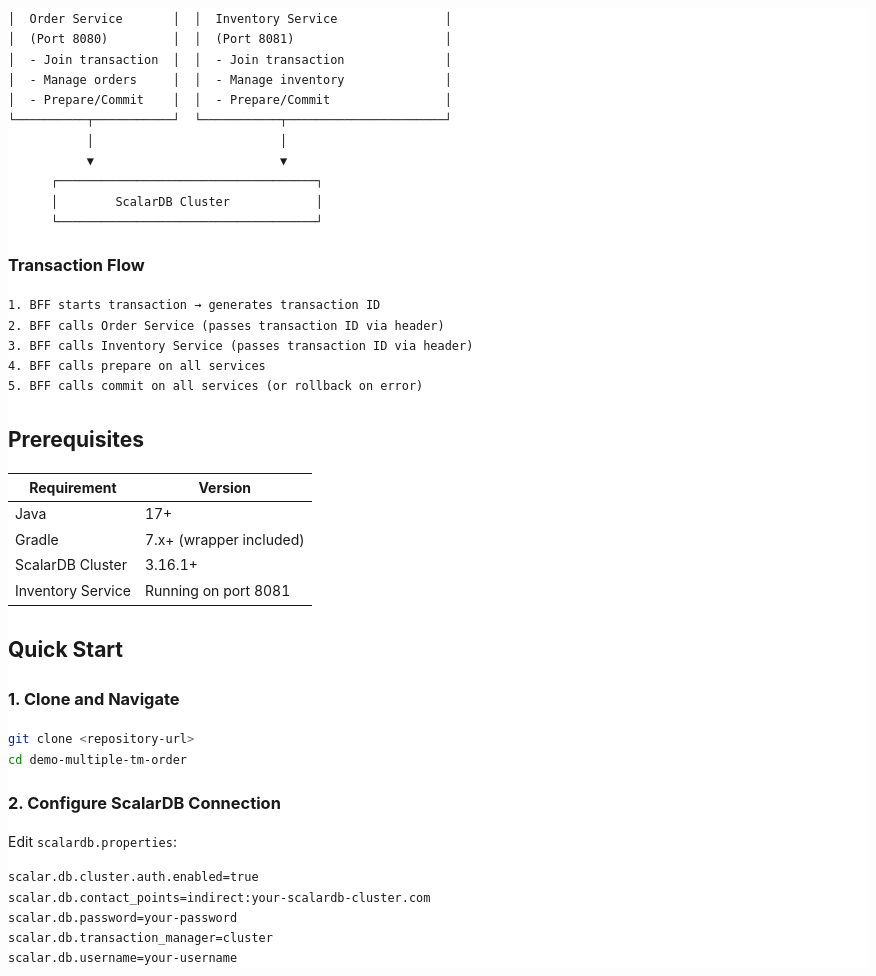 ```
│  Order Service       │  │  Inventory Service               │
│  (Port 8080)         │  │  (Port 8081)                     │
│  - Join transaction  │  │  - Join transaction              │
│  - Manage orders     │  │  - Manage inventory              │
│  - Prepare/Commit    │  │  - Prepare/Commit                │
└──────────┬───────────┘  └───────────┬──────────────────────┘
           │                          │
           ▼                          ▼
      ┌────────────────────────────────────┐
      │        ScalarDB Cluster            │
      └────────────────────────────────────┘
```

### Transaction Flow

```
1. BFF starts transaction → generates transaction ID
2. BFF calls Order Service (passes transaction ID via header)
3. BFF calls Inventory Service (passes transaction ID via header)
4. BFF calls prepare on all services
5. BFF calls commit on all services (or rollback on error)
```

## Prerequisites

| Requirement | Version |
|------------|---------|
| Java | 17+ |
| Gradle | 7.x+ (wrapper included) |
| ScalarDB Cluster | 3.16.1+ |
| Inventory Service | Running on port 8081 |

## Quick Start

### 1. Clone and Navigate

```bash
git clone <repository-url>
cd demo-multiple-tm-order
```

### 2. Configure ScalarDB Connection

Edit `scalardb.properties`:

```properties
scalar.db.cluster.auth.enabled=true
scalar.db.contact_points=indirect:your-scalardb-cluster.com
scalar.db.password=your-password
scalar.db.transaction_manager=cluster
scalar.db.username=your-username
```
